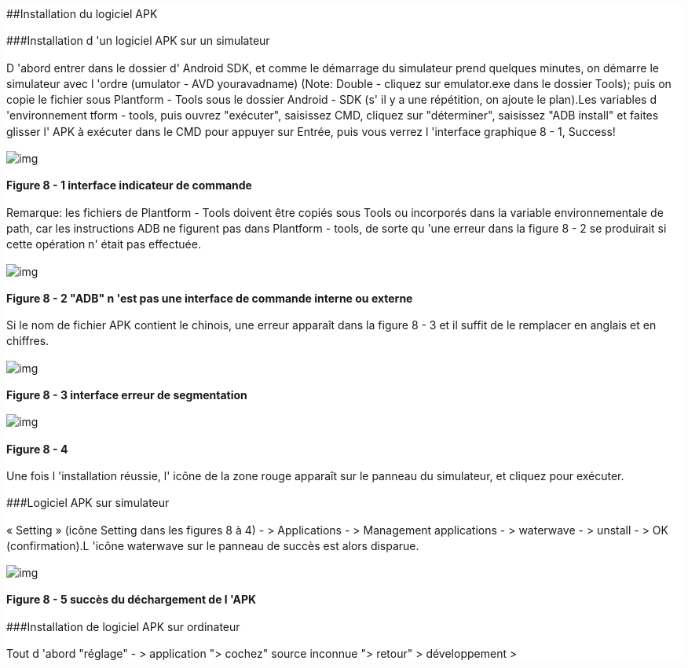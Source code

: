 
##Installation du logiciel APK

###Installation d 'un logiciel APK sur un simulateur

D 'abord entrer dans le dossier d' Android SDK, et comme le démarrage du simulateur prend quelques minutes, on démarre le simulateur avec l 'ordre (umulator - AVD youravadname) (Note: Double - cliquez sur emulator.exe dans le dossier Tools); puis on copie le fichier sous Plantform - Tools sous le dossier Android - SDK (s' il y a une répétition, on ajoute le plan).Les variables d 'environnement tform - tools, puis ouvrez "exécuter", saisissez CMD, cliquez sur "déterminer", saisissez "ADB install" et faites glisser l' APK à exécuter dans le CMD pour appuyer sur Entrée, puis vous verrez l 'interface graphique 8 - 1, Success!

![img](img/25.png)

**Figure 8 - 1 interface indicateur de commande**

Remarque: les fichiers de Plantform - Tools doivent être copiés sous Tools ou incorporés dans la variable environnementale de path, car les instructions ADB ne figurent pas dans Plantform - tools, de sorte qu 'une erreur dans la figure 8 - 2 se produirait si cette opération n' était pas effectuée.

![img](img/26.png)

**Figure 8 - 2 "ADB" n 'est pas une interface de commande interne ou externe**



Si le nom de fichier APK contient le chinois, une erreur apparaît dans la figure 8 - 3 et il suffit de le remplacer en anglais et en chiffres.

![img](img/27.png)

**Figure 8 - 3 interface erreur de segmentation**



![img](img/28.png)

**Figure 8 - 4**



Une fois l 'installation réussie, l' icône de la zone rouge apparaît sur le panneau du simulateur, et cliquez pour exécuter.



###Logiciel APK sur simulateur

« Setting » (icône Setting dans les figures 8 à 4) - > Applications - > Management applications - > waterwave - > unstall - > OK (confirmation).L 'icône waterwave sur le panneau de succès est alors disparue.

![img](img/29.png)

**Figure 8 - 5 succès du déchargement de l 'APK**



###Installation de logiciel APK sur ordinateur

Tout d 'abord "réglage" - > application "> cochez" source inconnue "> retour" > développement >
